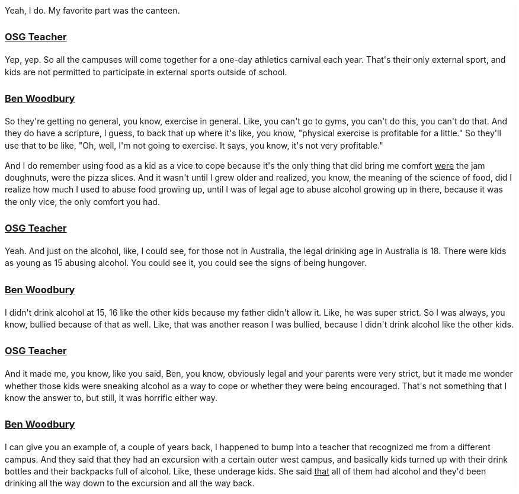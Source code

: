 Yeah, I do. My favorite part was the canteen.

### [**OSG Teacher**](https://www.youtube.com/watch?v=XLSMhCaR2IM&t=3501s)

Yep, yep. So all the campuses will come together for a one-day athletics carnival each year. That's their only external sport, and kids are not permitted to participate in external sports outside of school.

### [**Ben Woodbury**](https://www.youtube.com/watch?v=XLSMhCaR2IM&t=3518s)

So they're getting no general, you know, exercise in general. Like, you can't go to gyms, you can't do this, you can't do that. And they do have a scripture, I guess, to back that up where it's like, you know, "physical exercise is profitable for a little." So they'll use that to be like, "Oh, well, I'm not going to exercise. It says, you know, it's not very profitable."

And I do remember using food as a kid as a vice to cope because it's the only thing that did bring me comfort [were](https://www.youtube.com/watch?v=XLSMhCaR2IM&t=3549s) the jam doughnuts, were the pizza slices. And it wasn't until I grew older and realized, you know, the meaning of the science of food, did I realize how much I used to abuse food growing up, until I was of legal age to abuse alcohol growing up in there, because it was the only vice, the only comfort you had.

### [**OSG Teacher**](https://www.youtube.com/watch?v=XLSMhCaR2IM&t=3572s)

Yeah. And just on the alcohol, like, I could see, for those not in Australia, the legal drinking age in Australia is 18\. There were kids as young as 15 abusing alcohol. You could see it, you could see the signs of being hungover.

### [**Ben Woodbury**](https://www.youtube.com/watch?v=XLSMhCaR2IM&t=3587s)

I didn't drink alcohol at 15, 16 like the other kids because my father didn't allow it. Like, he was super strict. So I was always, you know, bullied because of that as well. Like, that was another reason I was bullied, because I didn't drink alcohol like the other kids.

### [**OSG Teacher**](https://www.youtube.com/watch?v=XLSMhCaR2IM&t=3603s)

And it made me, you know, like you said, Ben, you know, obviously legal and your parents were very strict, but it made me wonder whether those kids were sneaking alcohol as a way to cope or whether they were being encouraged. That's not something that I know the answer to, but still, it was horrific either way.

### [**Ben Woodbury**](https://www.youtube.com/watch?v=XLSMhCaR2IM&t=3622s)

I can give you an example of, a couple of years back, I happened to bump into a teacher that recognized me from a different campus. And they said that they had an excursion with a certain outer west campus, and basically kids turned up with their drink bottles and their backpacks full of alcohol. Like, these underage kids. She said [that](https://www.youtube.com/watch?v=XLSMhCaR2IM&t=3652s) all of them had alcohol and they'd been drinking all the way down to the excursion and all the way back.
